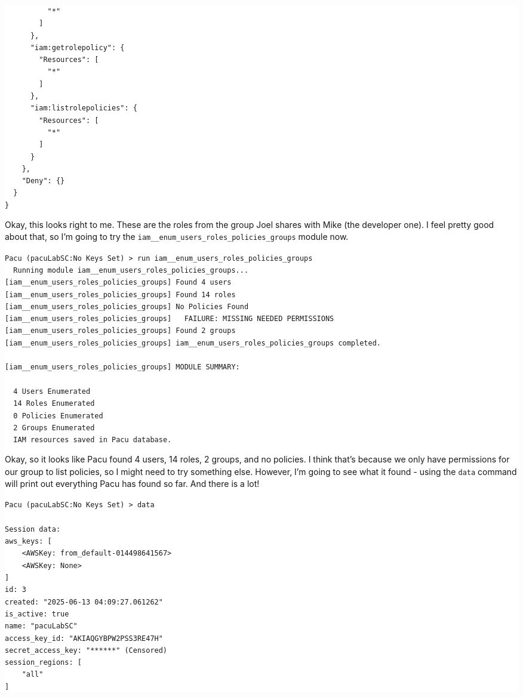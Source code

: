 ```
          "*"
        ]
      },
      "iam:getrolepolicy": {
        "Resources": [
          "*"
        ]
      },
      "iam:listrolepolicies": {
        "Resources": [
          "*"
        ]
      }
    },
    "Deny": {}
  }
}

```

Okay, this looks right to me. These are the roles from the group Joel shares with Mike (the developer one). I feel pretty good about that, so I’m going to try the `iam__enum_users_roles_policies_groups` module now. 

```
Pacu (pacuLabSC:No Keys Set) > run iam__enum_users_roles_policies_groups
  Running module iam__enum_users_roles_policies_groups...
[iam__enum_users_roles_policies_groups] Found 4 users
[iam__enum_users_roles_policies_groups] Found 14 roles
[iam__enum_users_roles_policies_groups] No Policies Found
[iam__enum_users_roles_policies_groups]   FAILURE: MISSING NEEDED PERMISSIONS
[iam__enum_users_roles_policies_groups] Found 2 groups
[iam__enum_users_roles_policies_groups] iam__enum_users_roles_policies_groups completed.

[iam__enum_users_roles_policies_groups] MODULE SUMMARY:

  4 Users Enumerated
  14 Roles Enumerated
  0 Policies Enumerated
  2 Groups Enumerated
  IAM resources saved in Pacu database.
```

Okay, so it looks like Pacu found 4 users, 14 roles, 2 groups, and no policies. I think that’s because we only have permissions for our group to list policies, so I might need to try something else. However, I’m going to see what it found - using the `data` command will print out everything Pacu has found so far. And there is a lot!

```
Pacu (pacuLabSC:No Keys Set) > data

Session data:
aws_keys: [
    <AWSKey: from_default-014498641567>
    <AWSKey: None>
]
id: 3
created: "2025-06-13 04:09:27.061262"
is_active: true
name: "pacuLabSC"
access_key_id: "AKIAQGYBPW2PSS3RE47H"
secret_access_key: "******" (Censored)
session_regions: [
    "all"
]
```